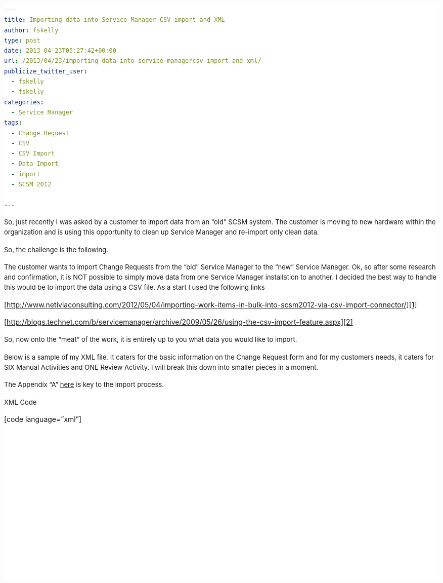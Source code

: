 ```yaml
---
title: Importing data into Service Manager–CSV import and XML
author: fskelly
type: post
date: 2013-04-23T05:27:42+00:00
url: /2013/04/23/importing-data-into-service-managercsv-import-and-xml/
publicize_twitter_user:
  - fskelly
  - fskelly
categories:
  - Service Manager
tags:
  - Change Request
  - CSV
  - CSV Import
  - Data Import
  - import
  - SCSM 2012

---
```

<span style="font-size:small;">So, just recently I was asked by a customer to import data from an “old” SCSM system. The customer is moving to new hardware within the organization and is using this opportunity to clean up Service Manager and re-import only clean data.</span>

<span style="font-size:small;">So, the challenge is the following.</span>

<span style="font-size:small;">The customer wants to import Change Requests from the “old” Service Manager to the “new” Service Manager. Ok, so after some research and confirmation, it is NOT possible to simply move data from one Service Manager installation to another. I decided the best way to handle this would be to import the data using a CSV file. As a start I used the following links</span>

[http://www.netiviaconsulting.com/2012/05/04/importing-work-items-in-bulk-into-scsm2012-via-csv-import-connector/][1]

[http://blogs.technet.com/b/servicemanager/archive/2009/05/26/using-the-csv-import-feature.aspx][2]

<span style="font-size:small;">So, now onto the “meat” of the work, it is entirely up to you what data you would like to import.</span>

<span style="font-size:small;">Below is a sample of my XML file. It caters for the basic information on the Change Request form and for my customers needs, it caters for SIX Manual Activities and ONE Review Activity. I will break this down into smaller pieces in a moment.</span>

<span style="font-size:small;">The Appendix “A” </span>[<span style="font-size:small;">here</span>][3] <span style="font-size:small;">is key to the import process.</span>

<span style="font-size:small;">XML Code</span>

[code language=&#8221;xml&#8221;]  
<CSVImportFormat>  
<Projection Type="System.WorkItem.ChangeRequestProjection">  
<Seed>  
<Class Type="System.WorkItem.ChangeRequest">  
<Property ID="Id"/>  
<Property ID="Notes"/>  
<Property ID="Title"/>  
<Property ID="Description"/>  
<Property ID="ContactMethod"/>  
<Property ID="Priority"/>  
<Property ID="Impact"/>  
<Property ID="Risk"/>  
<Property ID="Reason"/>  
</Class>  
</Seed>  
<Component Alias="CreatedBy">  

 [1]: http://www.netiviaconsulting.com/2012/05/04/importing-work-items-in-bulk-into-scsm2012-via-csv-import-connector/ "http://www.netiviaconsulting.com/2012/05/04/importing-work-items-in-bulk-into-scsm2012-via-csv-import-connector/"
 [2]: http://blogs.technet.com/b/servicemanager/archive/2009/05/26/using-the-csv-import-feature.aspx "http://blogs.technet.com/b/servicemanager/archive/2009/05/26/using-the-csv-import-feature.aspx"
 [3]: http://blogs.technet.com/b/servicemanager/archive/2009/05/26/appendix-a-to-previous-post.aspx
 [4]: http://fskelly.files.wordpress.com/2013/04/image.png
 [5]: http://fskelly.files.wordpress.com/2013/04/image1.png
 [6]: http://fskelly.files.wordpress.com/2013/04/image2.png
 [7]: http://fskelly.files.wordpress.com/2013/04/image3.png
 [8]: http://fskelly.files.wordpress.com/2013/04/image4.png
 [9]: mailto:systemcenterguyza@live.com
 [10]: /wp-content/uploads/2013/02/image_thumb_thumb_thumb_thumb_thumb1-1.png
 [11]: http://www.facebook.com/fletcher.kelly
 [12]: http://twitter.com/#!/fskelly
 [13]: http://twitter.com/syscenterguyza